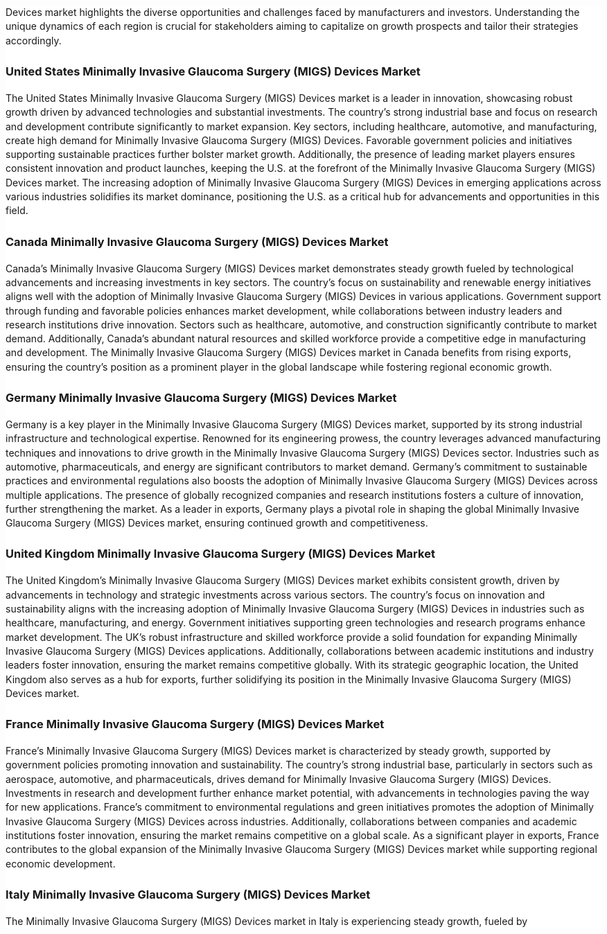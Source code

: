 Devices market highlights the diverse opportunities and challenges faced by manufacturers and investors. Understanding the unique dynamics of each region is crucial for stakeholders aiming to capitalize on growth prospects and tailor their strategies accordingly.</p><h3>United States Minimally Invasive Glaucoma Surgery (MIGS) Devices Market</h3><p>The United States Minimally Invasive Glaucoma Surgery (MIGS) Devices market is a leader in innovation, showcasing robust growth driven by advanced technologies and substantial investments. The country&rsquo;s strong industrial base and focus on research and development contribute significantly to market expansion. Key sectors, including healthcare, automotive, and manufacturing, create high demand for Minimally Invasive Glaucoma Surgery (MIGS) Devices. Favorable government policies and initiatives supporting sustainable practices further bolster market growth. Additionally, the presence of leading market players ensures consistent innovation and product launches, keeping the U.S. at the forefront of the Minimally Invasive Glaucoma Surgery (MIGS) Devices market. The increasing adoption of Minimally Invasive Glaucoma Surgery (MIGS) Devices in emerging applications across various industries solidifies its market dominance, positioning the U.S. as a critical hub for advancements and opportunities in this field.</p><h3>Canada Minimally Invasive Glaucoma Surgery (MIGS) Devices Market</h3><p>Canada&rsquo;s Minimally Invasive Glaucoma Surgery (MIGS) Devices market demonstrates steady growth fueled by technological advancements and increasing investments in key sectors. The country&rsquo;s focus on sustainability and renewable energy initiatives aligns well with the adoption of Minimally Invasive Glaucoma Surgery (MIGS) Devices in various applications. Government support through funding and favorable policies enhances market development, while collaborations between industry leaders and research institutions drive innovation. Sectors such as healthcare, automotive, and construction significantly contribute to market demand. Additionally, Canada&rsquo;s abundant natural resources and skilled workforce provide a competitive edge in manufacturing and development. The Minimally Invasive Glaucoma Surgery (MIGS) Devices market in Canada benefits from rising exports, ensuring the country&rsquo;s position as a prominent player in the global landscape while fostering regional economic growth.</p><h3>Germany Minimally Invasive Glaucoma Surgery (MIGS) Devices Market</h3><p>Germany is a key player in the Minimally Invasive Glaucoma Surgery (MIGS) Devices market, supported by its strong industrial infrastructure and technological expertise. Renowned for its engineering prowess, the country leverages advanced manufacturing techniques and innovations to drive growth in the Minimally Invasive Glaucoma Surgery (MIGS) Devices sector. Industries such as automotive, pharmaceuticals, and energy are significant contributors to market demand. Germany&rsquo;s commitment to sustainable practices and environmental regulations also boosts the adoption of Minimally Invasive Glaucoma Surgery (MIGS) Devices across multiple applications. The presence of globally recognized companies and research institutions fosters a culture of innovation, further strengthening the market. As a leader in exports, Germany plays a pivotal role in shaping the global Minimally Invasive Glaucoma Surgery (MIGS) Devices market, ensuring continued growth and competitiveness.</p><h3>United Kingdom Minimally Invasive Glaucoma Surgery (MIGS) Devices Market</h3><p>The United Kingdom&rsquo;s Minimally Invasive Glaucoma Surgery (MIGS) Devices market exhibits consistent growth, driven by advancements in technology and strategic investments across various sectors. The country&rsquo;s focus on innovation and sustainability aligns with the increasing adoption of Minimally Invasive Glaucoma Surgery (MIGS) Devices in industries such as healthcare, manufacturing, and energy. Government initiatives supporting green technologies and research programs enhance market development. The UK&rsquo;s robust infrastructure and skilled workforce provide a solid foundation for expanding Minimally Invasive Glaucoma Surgery (MIGS) Devices applications. Additionally, collaborations between academic institutions and industry leaders foster innovation, ensuring the market remains competitive globally. With its strategic geographic location, the United Kingdom also serves as a hub for exports, further solidifying its position in the Minimally Invasive Glaucoma Surgery (MIGS) Devices market.</p><h3>France Minimally Invasive Glaucoma Surgery (MIGS) Devices Market</h3><p>France&rsquo;s Minimally Invasive Glaucoma Surgery (MIGS) Devices market is characterized by steady growth, supported by government policies promoting innovation and sustainability. The country&rsquo;s strong industrial base, particularly in sectors such as aerospace, automotive, and pharmaceuticals, drives demand for Minimally Invasive Glaucoma Surgery (MIGS) Devices. Investments in research and development further enhance market potential, with advancements in technologies paving the way for new applications. France&rsquo;s commitment to environmental regulations and green initiatives promotes the adoption of Minimally Invasive Glaucoma Surgery (MIGS) Devices across industries. Additionally, collaborations between companies and academic institutions foster innovation, ensuring the market remains competitive on a global scale. As a significant player in exports, France contributes to the global expansion of the Minimally Invasive Glaucoma Surgery (MIGS) Devices market while supporting regional economic development.</p><h3>Italy Minimally Invasive Glaucoma Surgery (MIGS) Devices Market</h3><p>The Minimally Invasive Glaucoma Surgery (MIGS) Devices market in Italy is experiencing steady growth, fueled by